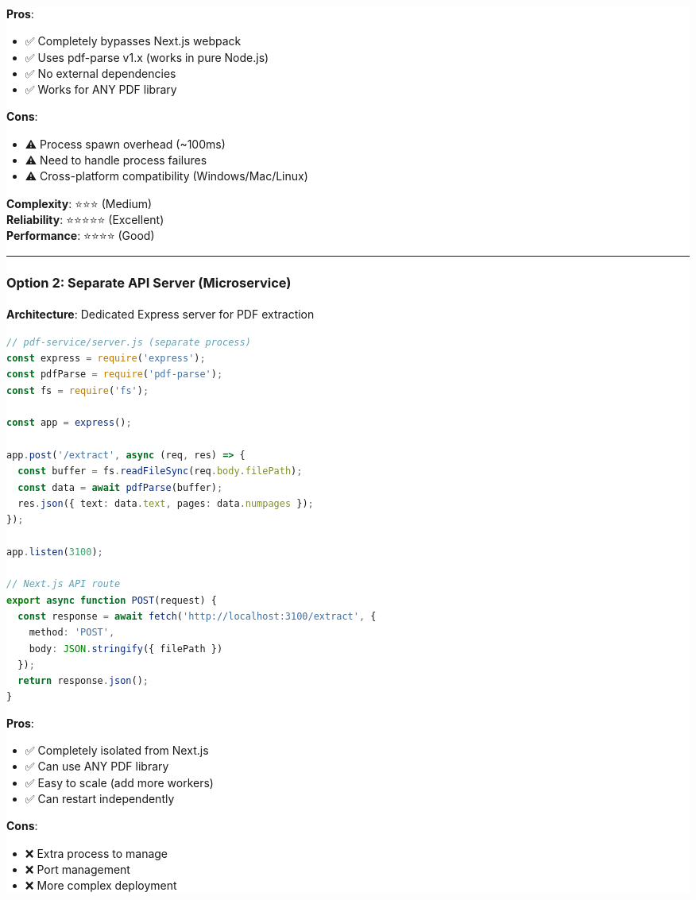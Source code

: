 **Pros**:
- ✅ Completely bypasses Next.js webpack
- ✅ Uses pdf-parse v1.x (works in pure Node.js)
- ✅ No external dependencies
- ✅ Works for ANY PDF library

**Cons**:
- ⚠️ Process spawn overhead (~100ms)
- ⚠️ Need to handle process failures
- ⚠️ Cross-platform compatibility (Windows/Mac/Linux)

**Complexity**: ⭐⭐⭐ (Medium)  
**Reliability**: ⭐⭐⭐⭐⭐ (Excellent)  
**Performance**: ⭐⭐⭐⭐ (Good)

---

### Option 2: Separate API Server (Microservice)
**Architecture**: Dedicated Express server for PDF extraction

```typescript
// pdf-service/server.js (separate process)
const express = require('express');
const pdfParse = require('pdf-parse');
const fs = require('fs');

const app = express();

app.post('/extract', async (req, res) => {
  const buffer = fs.readFileSync(req.body.filePath);
  const data = await pdfParse(buffer);
  res.json({ text: data.text, pages: data.numpages });
});

app.listen(3100);

// Next.js API route
export async function POST(request) {
  const response = await fetch('http://localhost:3100/extract', {
    method: 'POST',
    body: JSON.stringify({ filePath })
  });
  return response.json();
}
```

**Pros**:
- ✅ Completely isolated from Next.js
- ✅ Can use ANY PDF library
- ✅ Easy to scale (add more workers)
- ✅ Can restart independently

**Cons**:
- ❌ Extra process to manage
- ❌ Port management
- ❌ More complex deployment
